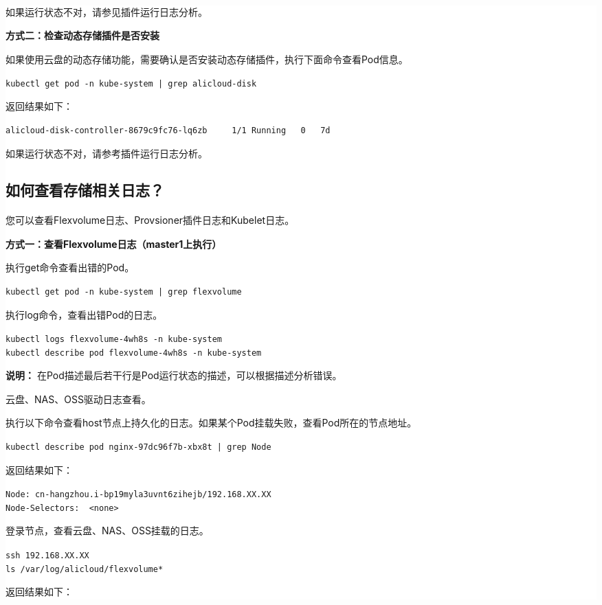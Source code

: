 如果运行状态不对，请参见插件运行日志分析。

**方式二：检查动态存储插件是否安装**

如果使用云盘的动态存储功能，需要确认是否安装动态存储插件，执行下面命令查看Pod信息。

```
kubectl get pod -n kube-system | grep alicloud-disk
```

返回结果如下：

```
alicloud-disk-controller-8679c9fc76-lq6zb     1/1 Running   0   7d           
```

如果运行状态不对，请参考插件运行日志分析。

## 如何查看存储相关日志？

您可以查看Flexvolume日志、Provsioner插件日志和Kubelet日志。

**方式一：查看Flexvolume日志（master1上执行）**

执行get命令查看出错的Pod。

```
kubectl get pod -n kube-system | grep flexvolume
```

执行log命令，查看出错Pod的日志。

```
kubectl logs flexvolume-4wh8s -n kube-system
kubectl describe pod flexvolume-4wh8s -n kube-system
```

**说明：** 在Pod描述最后若干行是Pod运行状态的描述，可以根据描述分析错误。

云盘、NAS、OSS驱动日志查看。

执行以下命令查看host节点上持久化的日志。如果某个Pod挂载失败，查看Pod所在的节点地址。

```
kubectl describe pod nginx-97dc96f7b-xbx8t | grep Node
```

返回结果如下：

```
Node: cn-hangzhou.i-bp19myla3uvnt6zihejb/192.168.XX.XX
Node-Selectors:  <none>
```

登录节点，查看云盘、NAS、OSS挂载的日志。

```
ssh 192.168.XX.XX
ls /var/log/alicloud/flexvolume*
```

返回结果如下：
